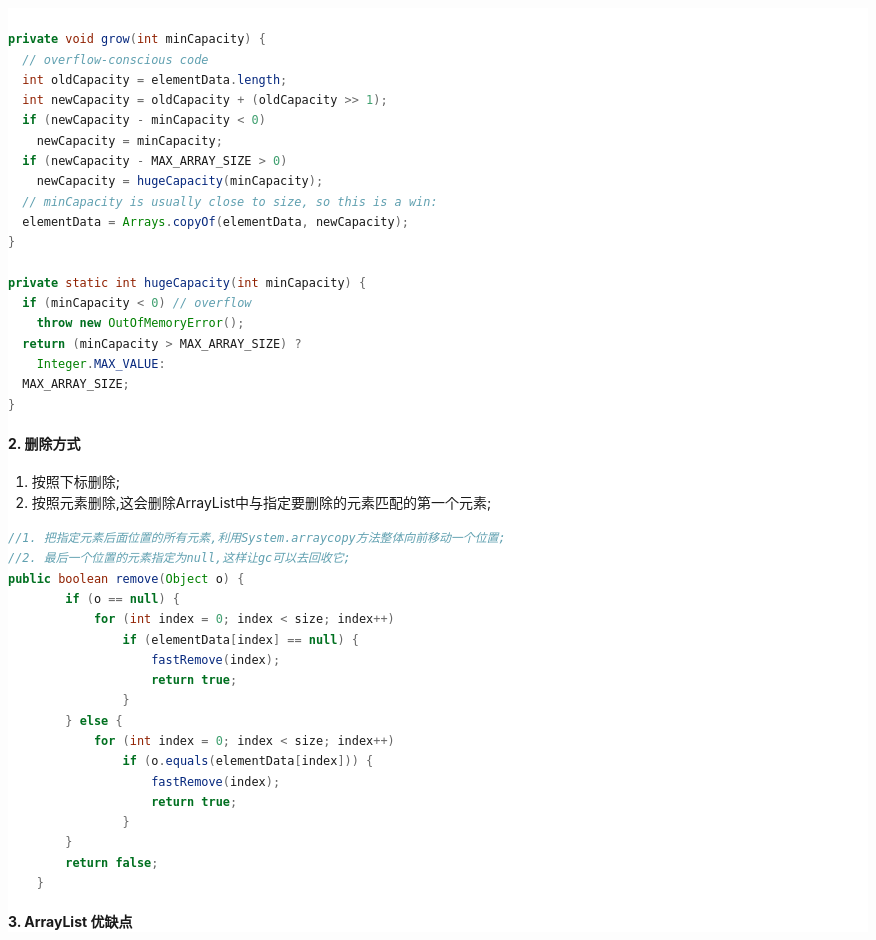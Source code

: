 ```java

private void grow(int minCapacity) {
  // overflow-conscious code
  int oldCapacity = elementData.length;
  int newCapacity = oldCapacity + (oldCapacity >> 1);
  if (newCapacity - minCapacity < 0)
    newCapacity = minCapacity;
  if (newCapacity - MAX_ARRAY_SIZE > 0)
    newCapacity = hugeCapacity(minCapacity);
  // minCapacity is usually close to size, so this is a win:
  elementData = Arrays.copyOf(elementData, newCapacity);
}

private static int hugeCapacity(int minCapacity) {
  if (minCapacity < 0) // overflow
    throw new OutOfMemoryError();
  return (minCapacity > MAX_ARRAY_SIZE) ?
    Integer.MAX_VALUE:
  MAX_ARRAY_SIZE;
}
```



#### 2. 删除方式

1. 按照下标删除;
2. 按照元素删除,这会删除ArrayList中与指定要删除的元素匹配的第一个元素;

```java
//1. 把指定元素后面位置的所有元素,利用System.arraycopy方法整体向前移动一个位置;
//2. 最后一个位置的元素指定为null,这样让gc可以去回收它;
public boolean remove(Object o) {
        if (o == null) {
            for (int index = 0; index < size; index++)
                if (elementData[index] == null) {
                    fastRemove(index);
                    return true;
                }
        } else {
            for (int index = 0; index < size; index++)
                if (o.equals(elementData[index])) {
                    fastRemove(index);
                    return true;
                }
        }
        return false;
    }
```



#### 3. ArrayList 优缺点
